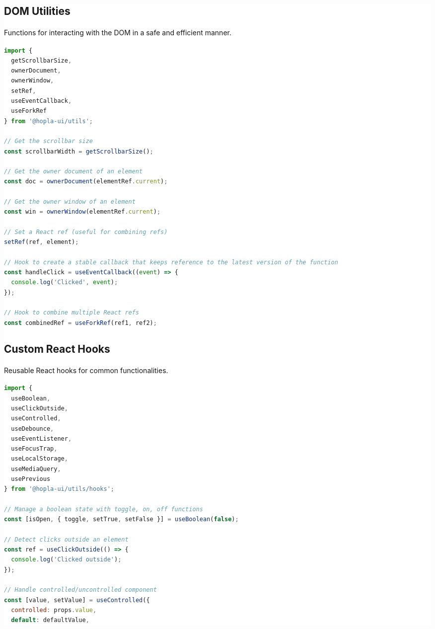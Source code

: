 ## DOM Utilities

Functions for interacting with the DOM in a safe and efficient manner.

```javascript
import {
  getScrollbarSize,
  ownerDocument,
  ownerWindow,
  setRef,
  useEventCallback,
  useForkRef
} from '@hopla-ui/utils';

// Get the scrollbar size
const scrollbarWidth = getScrollbarSize();

// Get the owner document of an element
const doc = ownerDocument(elementRef.current);

// Get the owner window of an element
const win = ownerWindow(elementRef.current);

// Set a React ref (useful for combining refs)
setRef(ref, element);

// Hook to create a stable callback that keeps reference to the latest version of the function
const handleClick = useEventCallback((event) => {
  console.log('Clicked', event);
});

// Hook to combine multiple React refs
const combinedRef = useForkRef(ref1, ref2);
```

## Custom React Hooks

Reusable React hooks for common functionalities.

```javascript
import {
  useBoolean,
  useClickOutside,
  useControlled,
  useDebounce,
  useEventListener,
  useFocusTrap,
  useLocalStorage,
  useMediaQuery,
  usePrevious
} from '@hopla-ui/utils/hooks';

// Manage a boolean state with toggle, on, off functions
const [isOpen, { toggle, setTrue, setFalse }] = useBoolean(false);

// Detect clicks outside an element
const ref = useClickOutside(() => {
  console.log('Clicked outside');
});

// Handle controlled/uncontrolled component
const [value, setValue] = useControlled({
  controlled: props.value,
  default: defaultValue,
```